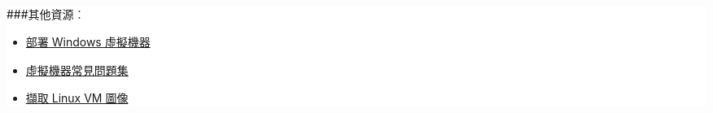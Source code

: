 ###<a name="other-resources"></a>其他資源︰

- [部署 Windows 虛擬機器](virtual-machines/virtual-machines-windows-hero-tutorial.md)

- [虛擬機器常見問題集](http://msdn.microsoft.com/library/azure/dn683781.aspx)

- [擷取 Linux VM 圖像](virtual-machines/virtual-machines-linux-classic-capture-image.md)








[1]: ./media/azure-government-developer-guide/publisherguide.png
[2]: ./media/azure-government-overview/azure-gov-overview.jpg


[Link 1 to another azure.microsoft.com documentation topic]: virtual-machines/virtual-machines-windows-hero-tutorial.md
[Link 2 to another azure.microsoft.com documentation topic]: app-service-web/web-sites-custom-domain-name.md
[Link 3 to another azure.microsoft.com documentation topic]: storage-whatis-account.md
